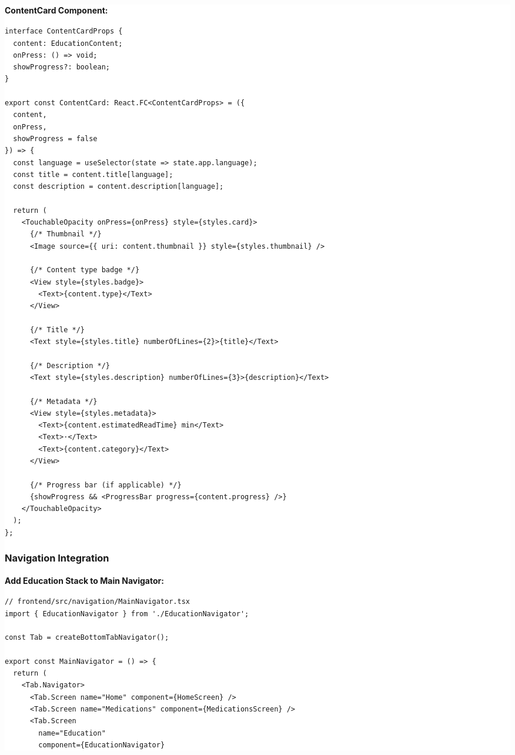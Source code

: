 **ContentCard Component:**
```tsx
interface ContentCardProps {
  content: EducationContent;
  onPress: () => void;
  showProgress?: boolean;
}

export const ContentCard: React.FC<ContentCardProps> = ({
  content,
  onPress,
  showProgress = false
}) => {
  const language = useSelector(state => state.app.language);
  const title = content.title[language];
  const description = content.description[language];

  return (
    <TouchableOpacity onPress={onPress} style={styles.card}>
      {/* Thumbnail */}
      <Image source={{ uri: content.thumbnail }} style={styles.thumbnail} />

      {/* Content type badge */}
      <View style={styles.badge}>
        <Text>{content.type}</Text>
      </View>

      {/* Title */}
      <Text style={styles.title} numberOfLines={2}>{title}</Text>

      {/* Description */}
      <Text style={styles.description} numberOfLines={3}>{description}</Text>

      {/* Metadata */}
      <View style={styles.metadata}>
        <Text>{content.estimatedReadTime} min</Text>
        <Text>·</Text>
        <Text>{content.category}</Text>
      </View>

      {/* Progress bar (if applicable) */}
      {showProgress && <ProgressBar progress={content.progress} />}
    </TouchableOpacity>
  );
};
```

### Navigation Integration

**Add Education Stack to Main Navigator:**
```tsx
// frontend/src/navigation/MainNavigator.tsx
import { EducationNavigator } from './EducationNavigator';

const Tab = createBottomTabNavigator();

export const MainNavigator = () => {
  return (
    <Tab.Navigator>
      <Tab.Screen name="Home" component={HomeScreen} />
      <Tab.Screen name="Medications" component={MedicationsScreen} />
      <Tab.Screen
        name="Education"
        component={EducationNavigator}
```